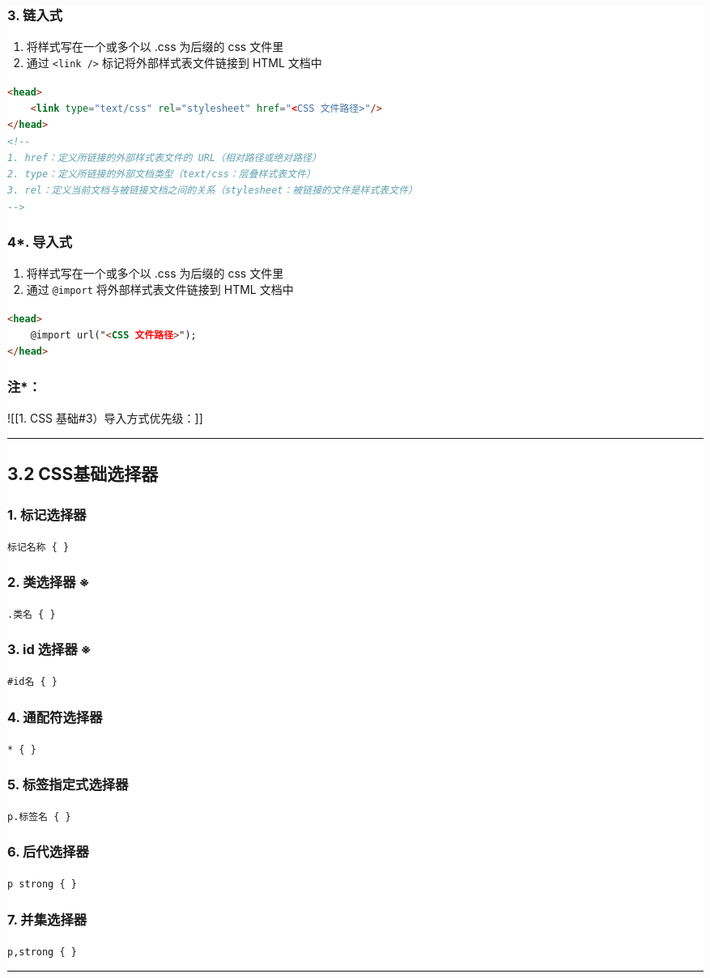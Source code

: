 ### 3. 链入式
1. 将样式写在一个或多个以 .css 为后缀的 css 文件里
2. 通过 `<link />` 标记将外部样式表文件链接到 HTML 文档中
```HTML
<head>
	<link type="text/css" rel="stylesheet" href="<CSS 文件路径>"/>
</head>
<!--
1. href：定义所链接的外部样式表文件的 URL（相对路径或绝对路径）
2. type：定义所链接的外部文档类型（text/css：层叠样式表文件）
3. rel：定义当前文档与被链接文档之间的关系（stylesheet：被链接的文件是样式表文件）
-->
```

### 4*. 导入式
1. 将样式写在一个或多个以 .css 为后缀的 css 文件里
2. 通过 `@import` 将外部样式表文件链接到 HTML 文档中
```HTML
<head>
	@import url("<CSS 文件路径>");
</head>
```
### 注*：
![[1. CSS 基础#3）导入方式优先级：]]

---
## 3.2 CSS基础选择器
### 1. 标记选择器
`标记名称 { }`

### 2. 类选择器 ※
`.类名 { }`

### 3. id 选择器 ※
`#id名 { }`

### 4. 通配符选择器
`* { }`

###  5. 标签指定式选择器
`p.标签名 { }`

### 6. 后代选择器
`p strong { }`

### 7. 并集选择器
`p,strong { }`

---